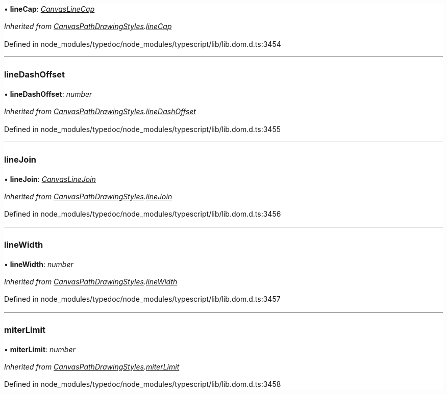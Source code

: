• **lineCap**: *[CanvasLineCap](../modules/_node_modules_typedoc_node_modules_typescript_lib_lib_dom_d_.md#canvaslinecap)*

*Inherited from [CanvasPathDrawingStyles](_node_modules_typedoc_node_modules_typescript_lib_lib_dom_d_.canvaspathdrawingstyles.md).[lineCap](_node_modules_typedoc_node_modules_typescript_lib_lib_dom_d_.canvaspathdrawingstyles.md#linecap)*

Defined in node_modules/typedoc/node_modules/typescript/lib/lib.dom.d.ts:3454

___

###  lineDashOffset

• **lineDashOffset**: *number*

*Inherited from [CanvasPathDrawingStyles](_node_modules_typedoc_node_modules_typescript_lib_lib_dom_d_.canvaspathdrawingstyles.md).[lineDashOffset](_node_modules_typedoc_node_modules_typescript_lib_lib_dom_d_.canvaspathdrawingstyles.md#linedashoffset)*

Defined in node_modules/typedoc/node_modules/typescript/lib/lib.dom.d.ts:3455

___

###  lineJoin

• **lineJoin**: *[CanvasLineJoin](../modules/_node_modules_typedoc_node_modules_typescript_lib_lib_dom_d_.md#canvaslinejoin)*

*Inherited from [CanvasPathDrawingStyles](_node_modules_typedoc_node_modules_typescript_lib_lib_dom_d_.canvaspathdrawingstyles.md).[lineJoin](_node_modules_typedoc_node_modules_typescript_lib_lib_dom_d_.canvaspathdrawingstyles.md#linejoin)*

Defined in node_modules/typedoc/node_modules/typescript/lib/lib.dom.d.ts:3456

___

###  lineWidth

• **lineWidth**: *number*

*Inherited from [CanvasPathDrawingStyles](_node_modules_typedoc_node_modules_typescript_lib_lib_dom_d_.canvaspathdrawingstyles.md).[lineWidth](_node_modules_typedoc_node_modules_typescript_lib_lib_dom_d_.canvaspathdrawingstyles.md#linewidth)*

Defined in node_modules/typedoc/node_modules/typescript/lib/lib.dom.d.ts:3457

___

###  miterLimit

• **miterLimit**: *number*

*Inherited from [CanvasPathDrawingStyles](_node_modules_typedoc_node_modules_typescript_lib_lib_dom_d_.canvaspathdrawingstyles.md).[miterLimit](_node_modules_typedoc_node_modules_typescript_lib_lib_dom_d_.canvaspathdrawingstyles.md#miterlimit)*

Defined in node_modules/typedoc/node_modules/typescript/lib/lib.dom.d.ts:3458
